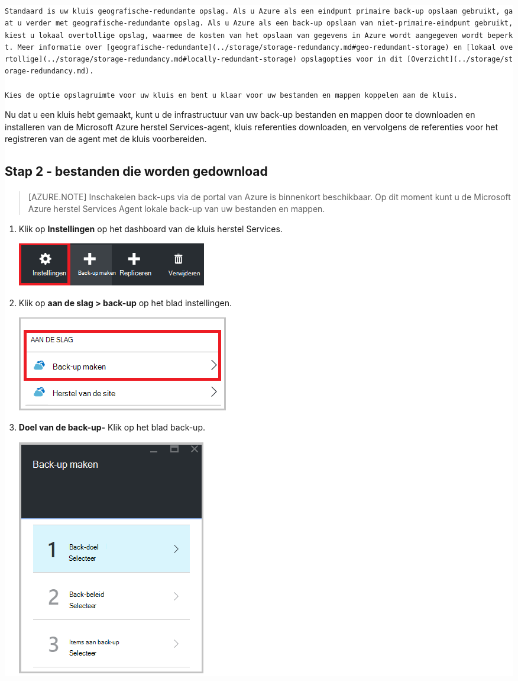     Standaard is uw kluis geografische-redundante opslag. Als u Azure als een eindpunt primaire back-up opslaan gebruikt, gaat u verder met geografische-redundante opslag. Als u Azure als een back-up opslaan van niet-primaire-eindpunt gebruikt, kiest u lokaal overtollige opslag, waarmee de kosten van het opslaan van gegevens in Azure wordt aangegeven wordt beperkt. Meer informatie over [geografische-redundante](../storage/storage-redundancy.md#geo-redundant-storage) en [lokaal overtollige](../storage/storage-redundancy.md#locally-redundant-storage) opslagopties voor in dit [Overzicht](../storage/storage-redundancy.md).

    Kies de optie opslagruimte voor uw kluis en bent u klaar voor uw bestanden en mappen koppelen aan de kluis.

Nu dat u een kluis hebt gemaakt, kunt u de infrastructuur van uw back-up bestanden en mappen door te downloaden en installeren van de Microsoft Azure herstel Services-agent, kluis referenties downloaden, en vervolgens de referenties voor het registreren van de agent met de kluis voorbereiden.

## <a name="step-2---download-files"></a>Stap 2 - bestanden die worden gedownload

>[AZURE.NOTE] Inschakelen back-ups via de portal van Azure is binnenkort beschikbaar. Op dit moment kunt u de Microsoft Azure herstel Services Agent lokale back-up van uw bestanden en mappen.

1. Klik op **Instellingen** op het dashboard van de kluis herstel Services.

    ![Open back-up doelstelling blade](./media/backup-configure-vault/settings-button.png)

2. Klik op **aan de slag > back-up** op het blad instellingen.

    ![Open back-up doelstelling blade](./media/backup-configure-vault/getting-started-backup.png)

3. **Doel van de back-up-** Klik op het blad back-up.

    ![Open back-up doelstelling blade](./media/backup-configure-vault/backup-goal.png)
